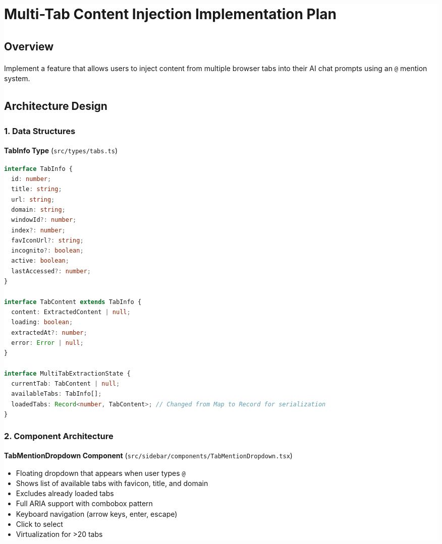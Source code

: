 # Multi-Tab Content Injection Implementation Plan

## Overview

Implement a feature that allows users to inject content from multiple browser tabs into their AI chat prompts using an `@` mention system.

## Architecture Design

### 1. Data Structures

**TabInfo Type** (`src/types/tabs.ts`)

```typescript
interface TabInfo {
  id: number;
  title: string;
  url: string;
  domain: string;
  windowId?: number;
  index?: number;
  favIconUrl?: string;
  incognito?: boolean;
  active: boolean;
  lastAccessed?: number;
}

interface TabContent extends TabInfo {
  content: ExtractedContent | null;
  loading: boolean;
  extractedAt?: number;
  error: Error | null;
}

interface MultiTabExtractionState {
  currentTab: TabContent | null;
  availableTabs: TabInfo[];
  loadedTabs: Record<number, TabContent>; // Changed from Map to Record for serialization
}
```

### 2. Component Architecture

**TabMentionDropdown Component** (`src/sidebar/components/TabMentionDropdown.tsx`)

- Floating dropdown that appears when user types `@`
- Shows list of available tabs with favicon, title, and domain
- Excludes already loaded tabs
- Full ARIA support with combobox pattern
- Keyboard navigation (arrow keys, enter, escape)
- Click to select
- Virtualization for >20 tabs
